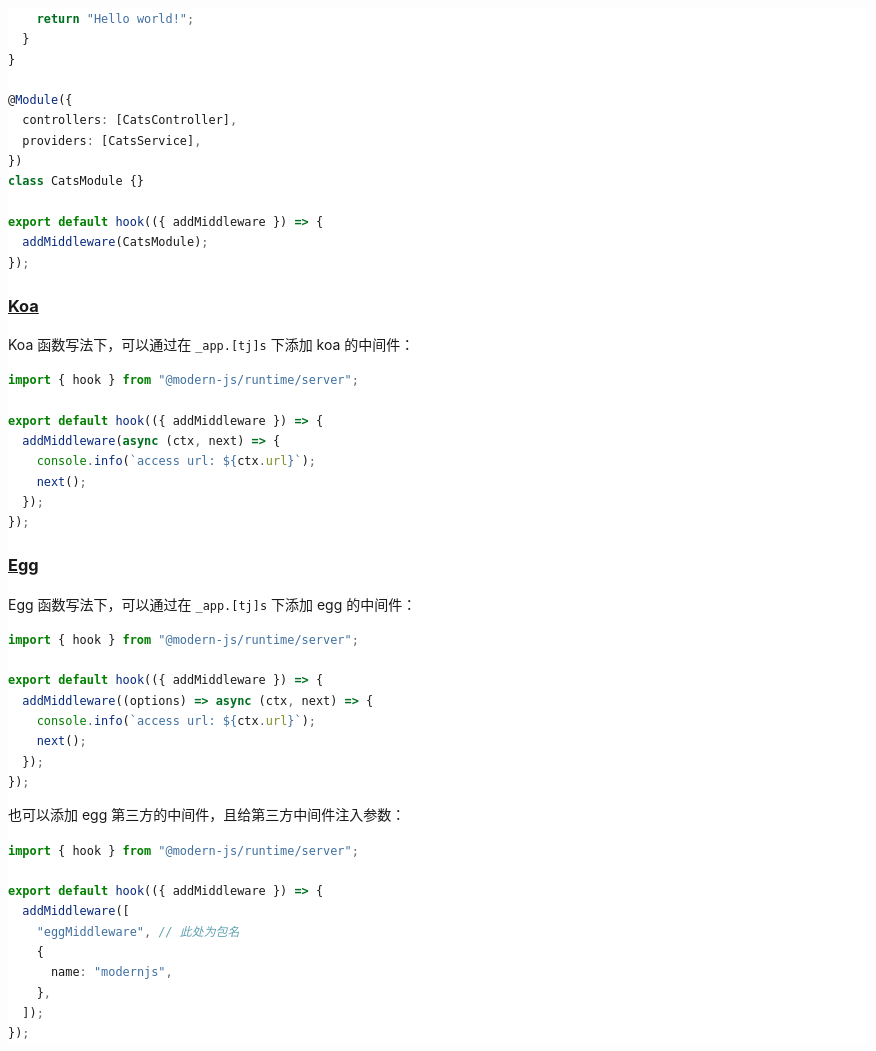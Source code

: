 ```ts title=api/_app.ts
    return "Hello world!";
  }
}

@Module({
  controllers: [CatsController],
  providers: [CatsService],
})
class CatsModule {}

export default hook(({ addMiddleware }) => {
  addMiddleware(CatsModule);
});
```

### [Koa](https://koajs.com/)

Koa 函数写法下，可以通过在 `_app.[tj]s` 下添加 koa 的中间件：

```ts
import { hook } from "@modern-js/runtime/server";

export default hook(({ addMiddleware }) => {
  addMiddleware(async (ctx, next) => {
    console.info(`access url: ${ctx.url}`);
    next();
  });
});
```

### [Egg](https://eggjs.org/)

Egg 函数写法下，可以通过在 `_app.[tj]s` 下添加 egg 的中间件：

```ts
import { hook } from "@modern-js/runtime/server";

export default hook(({ addMiddleware }) => {
  addMiddleware((options) => async (ctx, next) => {
    console.info(`access url: ${ctx.url}`);
    next();
  });
});
```

也可以添加 egg 第三方的中间件，且给第三方中间件注入参数：

```ts
import { hook } from "@modern-js/runtime/server";

export default hook(({ addMiddleware }) => {
  addMiddleware([
    "eggMiddleware", // 此处为包名
    {
      name: "modernjs",
    },
  ]);
});
```
